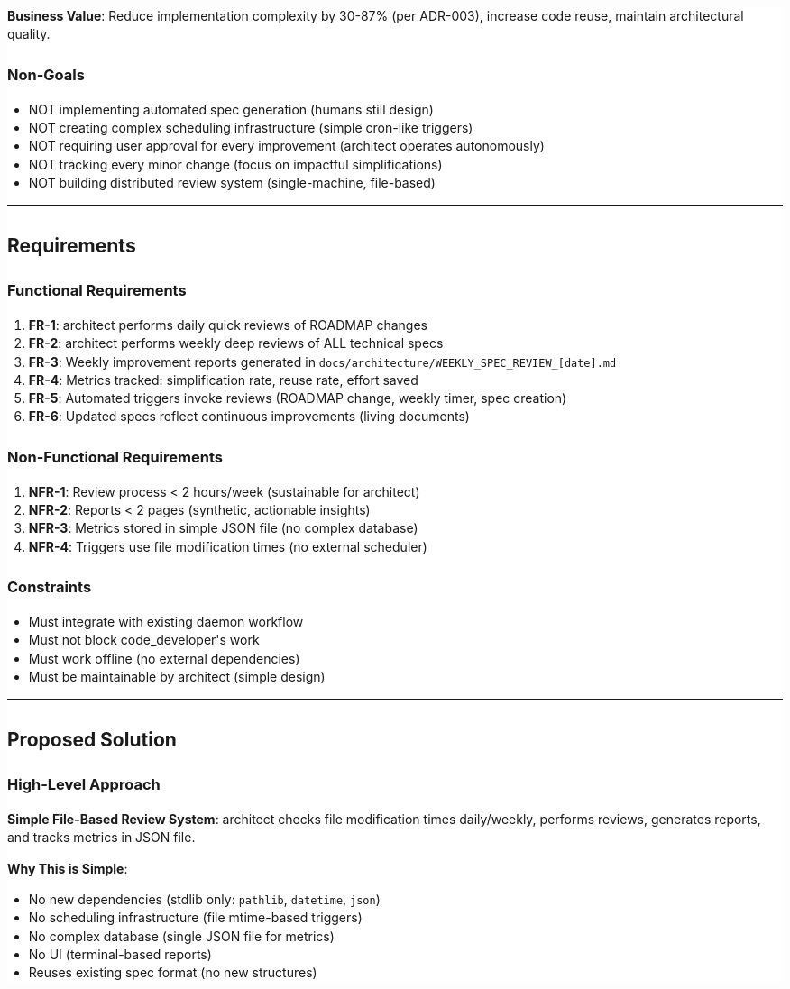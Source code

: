 **Business Value**: Reduce implementation complexity by 30-87% (per ADR-003), increase code reuse, maintain architectural quality.

### Non-Goals

- NOT implementing automated spec generation (humans still design)
- NOT creating complex scheduling infrastructure (simple cron-like triggers)
- NOT requiring user approval for every improvement (architect operates autonomously)
- NOT tracking every minor change (focus on impactful simplifications)
- NOT building distributed review system (single-machine, file-based)

---

## Requirements

### Functional Requirements

1. **FR-1**: architect performs daily quick reviews of ROADMAP changes
2. **FR-2**: architect performs weekly deep reviews of ALL technical specs
3. **FR-3**: Weekly improvement reports generated in `docs/architecture/WEEKLY_SPEC_REVIEW_[date].md`
4. **FR-4**: Metrics tracked: simplification rate, reuse rate, effort saved
5. **FR-5**: Automated triggers invoke reviews (ROADMAP change, weekly timer, spec creation)
6. **FR-6**: Updated specs reflect continuous improvements (living documents)

### Non-Functional Requirements

1. **NFR-1**: Review process < 2 hours/week (sustainable for architect)
2. **NFR-2**: Reports < 2 pages (synthetic, actionable insights)
3. **NFR-3**: Metrics stored in simple JSON file (no complex database)
4. **NFR-4**: Triggers use file modification times (no external scheduler)

### Constraints

- Must integrate with existing daemon workflow
- Must not block code_developer's work
- Must work offline (no external dependencies)
- Must be maintainable by architect (simple design)

---

## Proposed Solution

### High-Level Approach

**Simple File-Based Review System**: architect checks file modification times daily/weekly, performs reviews, generates reports, and tracks metrics in JSON file.

**Why This is Simple**:
- No new dependencies (stdlib only: `pathlib`, `datetime`, `json`)
- No scheduling infrastructure (file mtime-based triggers)
- No complex database (single JSON file for metrics)
- No UI (terminal-based reports)
- Reuses existing spec format (no new structures)
